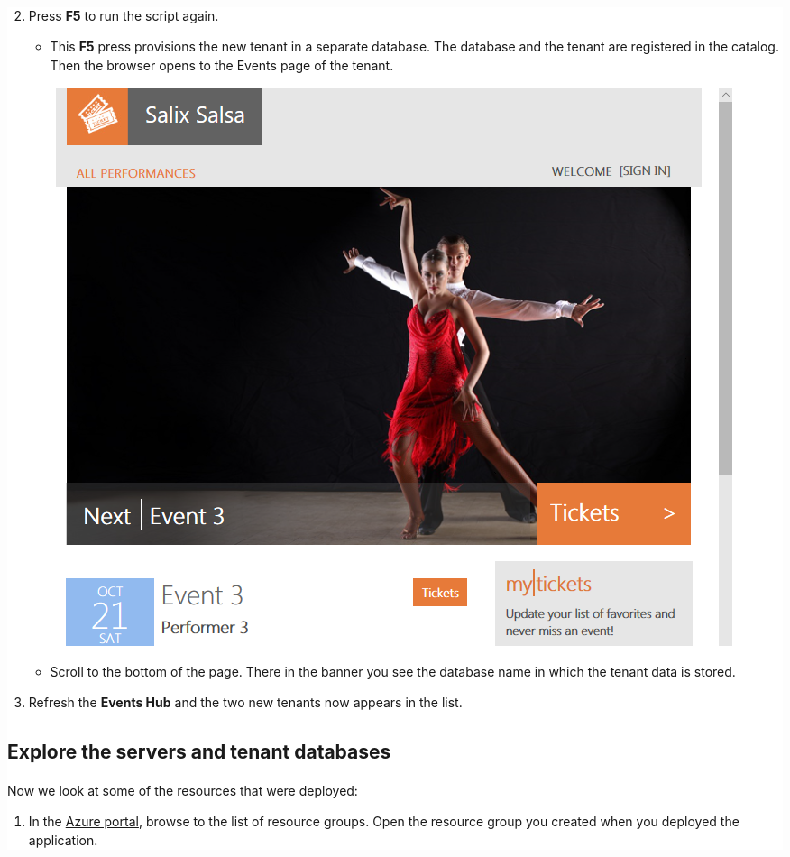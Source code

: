 2. Press **F5** to run the script again.
    - This **F5** press provisions the new tenant in a separate database. The database and the tenant are registered in the catalog. Then the browser opens to the Events page of the tenant.

   ![Salix Salsa events page](./media/saas-multitenantdb-get-started-deploy/salix-salsa.png)

   - Scroll to the bottom of the page. There in the banner you see the database name in which the tenant data is stored.

3. Refresh the **Events Hub** and the two new tenants now appears in the list.

## Explore the servers and tenant databases

Now we look at some of the resources that were deployed:

1. In the [Azure portal](https://portal.azure.com), browse to the list of resource groups. Open the resource group you created when you deployed the application.
